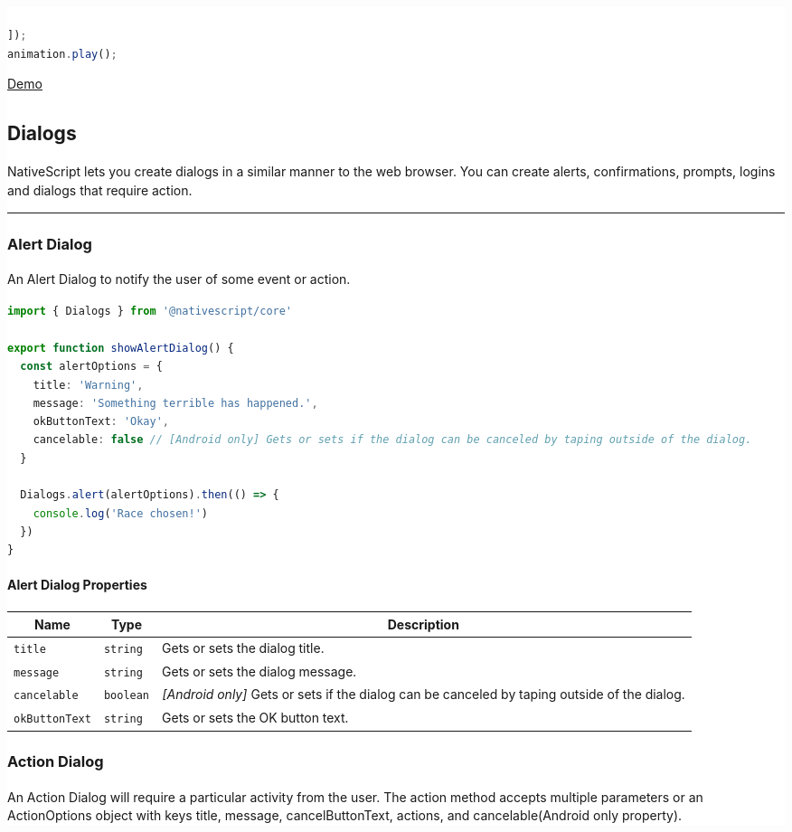 ```typescript

]);
animation.play();
```

[Demo](https://play.nativescript.org/?template=play-ng&id=cWAc2j)

## Dialogs

NativeScript lets you create dialogs in a similar manner to the web browser. You can create alerts, confirmations, prompts, logins and dialogs that require action.

---

### Alert Dialog

An Alert Dialog to notify the user of some event or action.

```ts
import { Dialogs } from '@nativescript/core'

export function showAlertDialog() {
  const alertOptions = {
    title: 'Warning',
    message: 'Something terrible has happened.',
    okButtonText: 'Okay',
    cancelable: false // [Android only] Gets or sets if the dialog can be canceled by taping outside of the dialog.
  }

  Dialogs.alert(alertOptions).then(() => {
    console.log('Race chosen!')
  })
}
```

#### Alert Dialog Properties

| Name           | Type      | Description                                                                                    |
| -------------- | --------- | ---------------------------------------------------------------------------------------------- |
| `title`        | `string`  | Gets or sets the dialog title.                                                                 |
| `message`      | `string`  | Gets or sets the dialog message.                                                               |
| `cancelable`   | `boolean` | _*[Android only]*_ Gets or sets if the dialog can be canceled by taping outside of the dialog. |
| `okButtonText` | `string`  | Gets or sets the OK button text.                                                               |

### Action Dialog

An Action Dialog will require a particular activity from the user. The action method accepts multiple parameters or an ActionOptions object with keys title, message, cancelButtonText, actions, and cancelable(Android only property).
